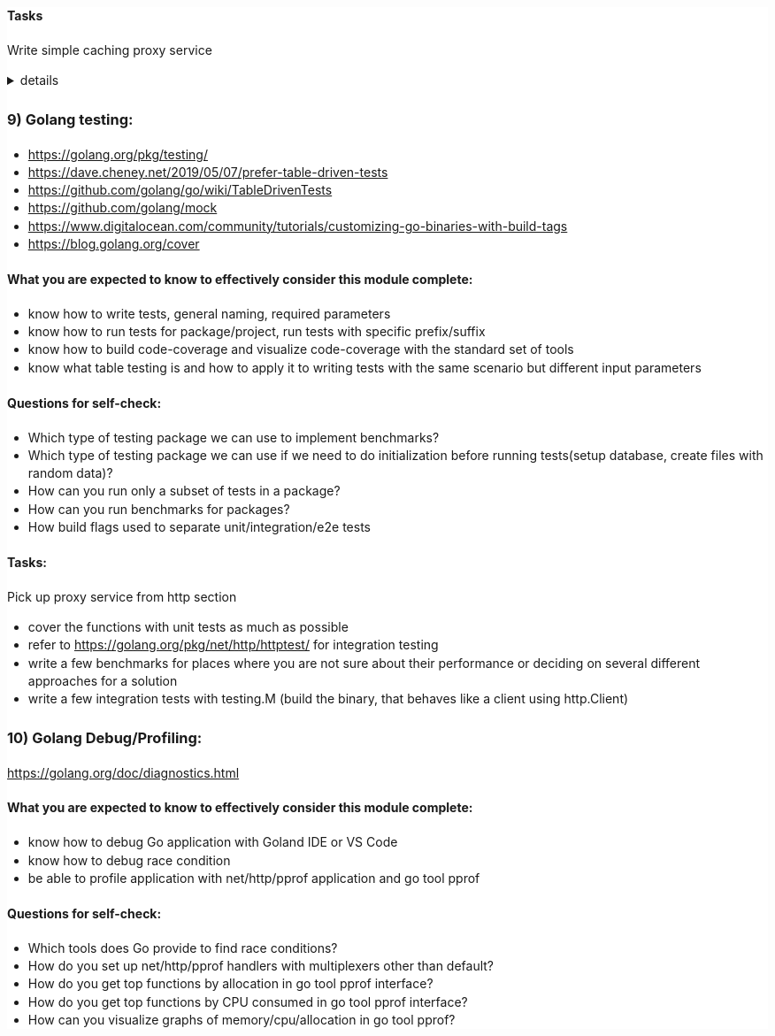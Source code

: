 #### Tasks
Write simple caching proxy service
<details><summary>details</summary></details>

### 9) Golang testing:

- https://golang.org/pkg/testing/
- https://dave.cheney.net/2019/05/07/prefer-table-driven-tests 
- https://github.com/golang/go/wiki/TableDrivenTests
- https://github.com/golang/mock    
- https://www.digitalocean.com/community/tutorials/customizing-go-binaries-with-build-tags 
- https://blog.golang.org/cover
 
#### What you are expected to know to effectively consider this module complete:
- know how to write tests, general naming, required parameters
- know how to run tests for package/project, run tests with specific prefix/suffix
- know how to build code-coverage and visualize code-coverage with the standard set of tools
- know what table testing is and how to apply it to writing tests with the same scenario but different input parameters

#### Questions for self-check:
- Which type of testing package we can use to implement benchmarks?
- Which type of testing package we can use if we need to do initialization before running tests(setup database, create files with random data)?
- How can you run only a subset of tests in a package?
- How can you run benchmarks for packages?
- How build flags used to separate unit/integration/e2e tests    

#### Tasks:
Pick up proxy service from http section
* cover the functions with unit tests as much as  possible
* refer to https://golang.org/pkg/net/http/httptest/ for integration testing
* write a few benchmarks for places where you are not sure about their performance or deciding on several different approaches for a solution
* write a few integration tests with testing.M (build the binary, that behaves like a client using http.Client)   

### 10) Golang Debug/Profiling:

https://golang.org/doc/diagnostics.html 

#### What you are expected to know to effectively consider this module complete:
- know how to debug Go application with Goland IDE or VS Code
- know how to debug race condition
- be able to profile application with net/http/pprof application and go tool pprof

#### Questions for self-check:
- Which tools does Go provide to find race conditions?
- How do you set up net/http/pprof handlers with multiplexers other than default?
- How do you get top functions by allocation in go tool pprof interface?
- How do you get top functions by CPU consumed in go tool pprof interface?
- How can you visualize graphs of memory/cpu/allocation in go tool pprof?     
